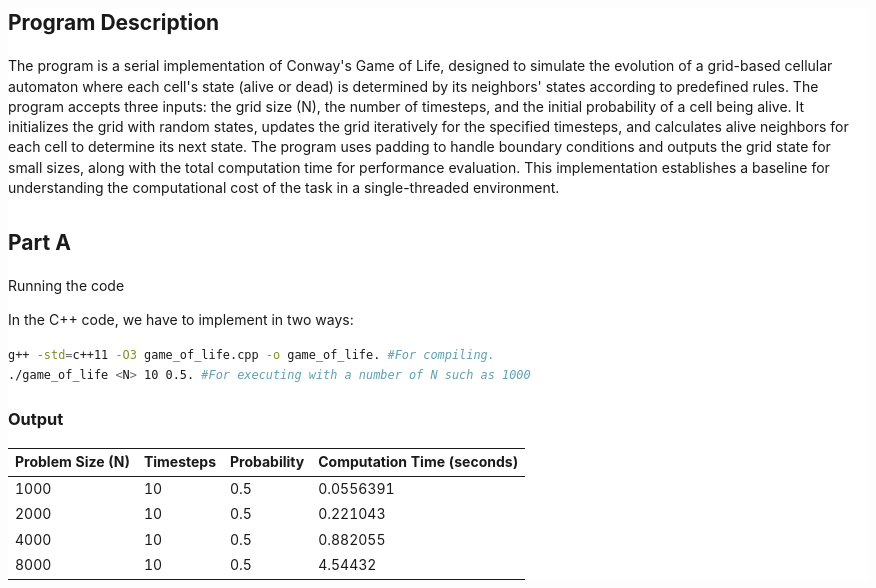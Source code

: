 
## Program Description

The program is a serial implementation of Conway's Game of Life, designed to
simulate the evolution of a grid-based cellular automaton where each cell's state (alive
or dead) is determined by its neighbors' states according to predefined rules. The
program accepts three inputs: the grid size (N), the number of timesteps, and the initial
probability of a cell being alive. It initializes the grid with random states, updates the
grid iteratively for the specified timesteps, and calculates alive neighbors for each cell
to determine its next state. The program uses padding to handle boundary conditions
and outputs the grid state for small sizes, along with the total computation time for
performance evaluation. This implementation establishes a baseline for understanding
the computational cost of the task in a single-threaded environment.

## Part A

Running the code

In the C++ code, we have to implement in two ways:

```bash
g++ -std=c++11 -O3 game_of_life.cpp -o game_of_life. #For compiling.
./game_of_life <N> 10 0.5. #For executing with a number of N such as 1000
```
###  Output


<table>
  <thead>
    <tr>
      <th>Problem Size (N)</th>
      <th>Timesteps</th>
      <th>Probability</th>
      <th>Computation Time (seconds)</th>
    </tr>
  </thead>
  <tbody>
    <tr>
      <td>1000</td>
      <td>10</td>
      <td>0.5</td>
      <td>0.0556391</td>
    </tr>
    <tr>
      <td>2000</td>
      <td>10</td>
      <td>0.5</td>
      <td>0.221043</td>
    </tr>
    <tr>
      <td>4000</td>
      <td>10</td>
      <td>0.5</td>
      <td>0.882055</td>
    </tr>
    <tr>
      <td>8000</td>
      <td>10</td>
      <td>0.5</td>
      <td>4.54432</td>
    </tr>
  </tbody>
</table>
